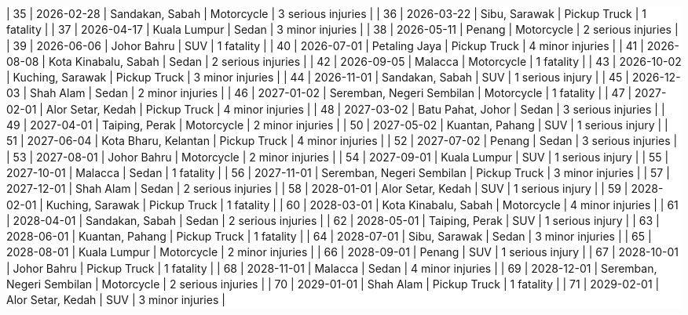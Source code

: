 | 35       | 2026-02-28 | Sandakan, Sabah     | Motorcycle   | 3 serious injuries |
| 36       | 2026-03-22 | Sibu, Sarawak       | Pickup Truck | 1 fatality         |
| 37       | 2026-04-17 | Kuala Lumpur        | Sedan        | 3 minor injuries   |
| 38       | 2026-05-11 | Penang              | Motorcycle   | 2 serious injuries |
| 39       | 2026-06-06 | Johor Bahru         | SUV          | 1 fatality         |
| 40       | 2026-07-01 | Petaling Jaya       | Pickup Truck | 4 minor injuries   |
| 41       | 2026-08-08 | Kota Kinabalu, Sabah | Sedan       | 2 serious injuries |
| 42       | 2026-09-05 | Malacca             | Motorcycle   | 1 fatality         |
| 43       | 2026-10-02 | Kuching, Sarawak    | Pickup Truck | 3 minor injuries   |
| 44       | 2026-11-01 | Sandakan, Sabah     | SUV          | 1 serious injury   |
| 45       | 2026-12-03 | Shah Alam           | Sedan        | 2 minor injuries   |
| 46       | 2027-01-02 | Seremban, Negeri Sembilan | Motorcycle | 1 fatality |
| 47       | 2027-02-01 | Alor Setar, Kedah   | Pickup Truck | 4 minor injuries   |
| 48       | 2027-03-02 | Batu Pahat, Johor   | Sedan        | 3 serious injuries |
| 49       | 2027-04-01 | Taiping, Perak      | Motorcycle   | 2 minor injuries   |
| 50       | 2027-05-02 | Kuantan, Pahang    | SUV          | 1 serious injury   |
| 51       | 2027-06-04 | Kota Bharu, Kelantan | Pickup Truck | 4 minor injuries |
| 52       | 2027-07-02 | Penang              | Sedan        | 3 serious injuries |
| 53       | 2027-08-01 | Johor Bahru         | Motorcycle   | 2 minor injuries   |
| 54       | 2027-09-01 | Kuala Lumpur        | SUV          | 1 serious injury   |
| 55       | 2027-10-01 | Malacca             | Sedan        | 1 fatality         |
| 56       | 2027-11-01 | Seremban, Negeri Sembilan | Pickup Truck | 3 minor injuries |
| 57       | 2027-12-01 | Shah Alam           | Sedan        | 2 serious injuries |
| 58       | 2028-01-01 | Alor Setar, Kedah   | SUV          | 1 serious injury   |
| 59       | 2028-02-01 | Kuching, Sarawak    | Pickup Truck | 1 fatality         |
| 60       | 2028-03-01 | Kota Kinabalu, Sabah | Motorcycle  | 4 minor injuries   |
| 61       | 2028-04-01 | Sandakan, Sabah     | Sedan        | 2 serious injuries |
| 62       | 2028-05-01 | Taiping, Perak      | SUV          | 1 serious injury   |
| 63       | 2028-06-01 | Kuantan, Pahang    | Pickup Truck | 1 fatality         |
| 64       | 2028-07-01 | Sibu, Sarawak       | Sedan        | 3 minor injuries   |
| 65       | 2028-08-01 | Kuala Lumpur        | Motorcycle   | 2 minor injuries   |
| 66       | 2028-09-01 | Penang              | SUV          | 1 serious injury   |
| 67       | 2028-10-01 | Johor Bahru         | Pickup Truck | 1 fatality         |
| 68       | 2028-11-01 | Malacca             | Sedan        | 4 minor injuries   |
| 69       | 2028-12-01 | Seremban, Negeri Sembilan | Motorcycle | 2 serious injuries |
| 70       | 2029-01-01 | Shah Alam           | Pickup Truck | 1 fatality         |
| 71       | 2029-02-01 | Alor Setar, Kedah   | SUV          | 3 minor injuries   |